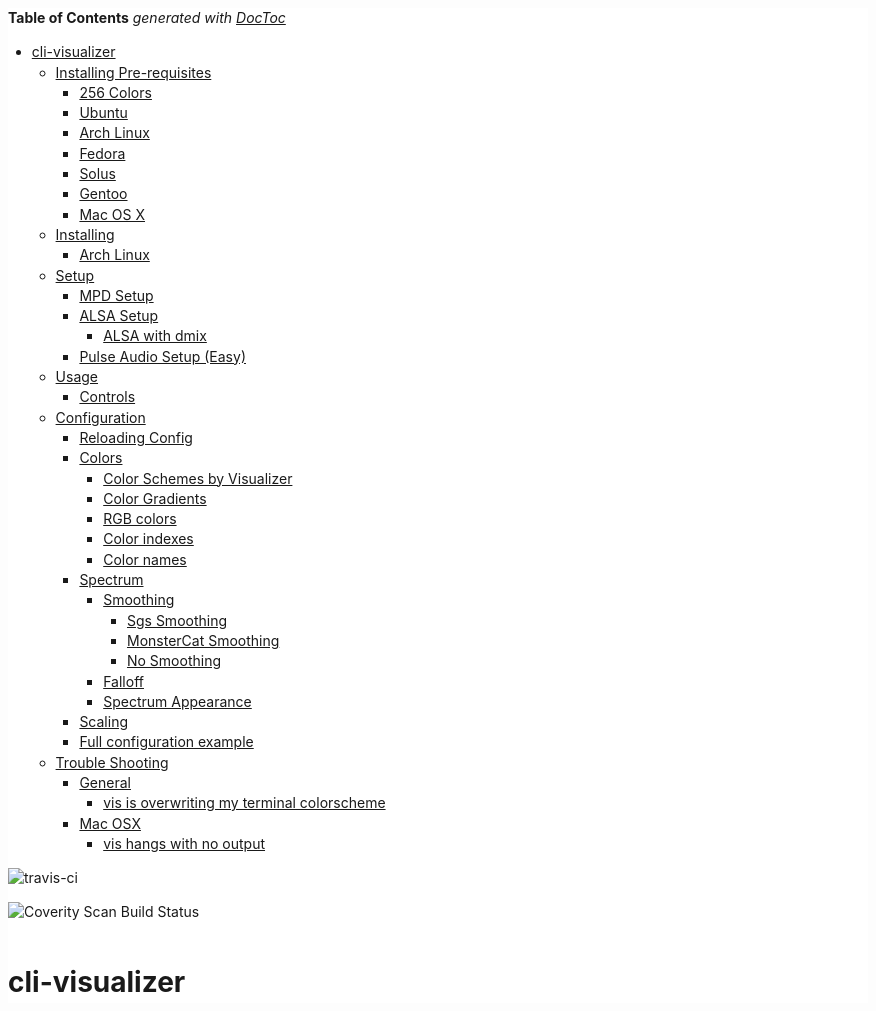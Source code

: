 

**Table of Contents**  *generated with [DocToc](https://github.com/thlorenz/doctoc)*

- [cli-visualizer](#cli-visualizer)
  - [Installing Pre-requisites](#installing-pre-requisites)
    - [256 Colors](#256-colors)
    - [Ubuntu](#ubuntu)
    - [Arch Linux](#arch-linux)
    - [Fedora](#fedora)
    - [Solus](#solus)
    - [Gentoo](#gentoo)
    - [Mac OS X](#mac-os-x)
  - [Installing](#installing)
    - [Arch Linux](#arch-linux-1)
  - [Setup](#setup)
    - [MPD Setup](#mpd-setup)
    - [ALSA Setup](#alsa-setup)
      - [ALSA with dmix](#alsa-with-dmix)
    - [Pulse Audio Setup (Easy)](#pulse-audio-setup-easy)
  - [Usage](#usage)
    - [Controls](#controls)
  - [Configuration](#configuration)
    - [Reloading Config](#reloading-config)
    - [Colors](#colors)
      - [Color Schemes by Visualizer](#color-schemes-by-visualizer)
      - [Color Gradients](#color-gradients)
      - [RGB colors](#rgb-colors)
      - [Color indexes](#color-indexes)
      - [Color names](#color-names)
    - [Spectrum](#spectrum)
      - [Smoothing](#smoothing)
        - [Sgs Smoothing](#sgs-smoothing)
        - [MonsterCat Smoothing](#monstercat-smoothing)
        - [No Smoothing](#no-smoothing)
      - [Falloff](#falloff)
      - [Spectrum Appearance](#spectrum-appearance)
    - [Scaling](#scaling)
    - [Full configuration example](#full-configuration-example)
  - [Trouble Shooting](#trouble-shooting)
    - [General](#general)
      - [vis is overwriting my terminal colorscheme](#vis-is-overwriting-my-terminal-colorscheme)
    - [Mac OSX](#mac-osx)
      - [vis hangs with no output](#vis-hangs-with-no-output)



![travis-ci](https://travis-ci.org/dpayne/cli-visualizer.svg?branch=master)

![Coverity Scan Build Status](https://scan.coverity.com/projects/7519/badge.svg)

# cli-visualizer
